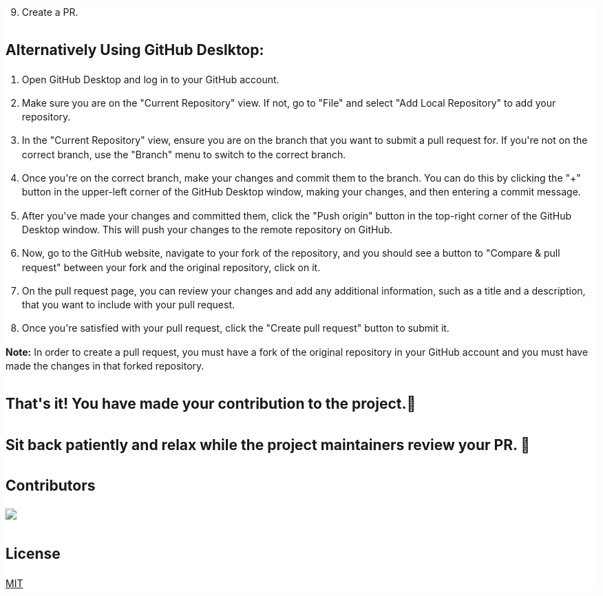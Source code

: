 9. Create a PR.

## Alternatively Using GitHub Deslktop:
1. Open GitHub Desktop and log in to your GitHub account.

2. Make sure you are on the "Current Repository" view. If not, go to "File" and select "Add Local Repository" to add your repository.

3. In the "Current Repository" view, ensure you are on the branch that you want to submit a pull request for. If you're not on the correct branch, use the "Branch" menu to switch to the correct branch.

4. Once you're on the correct branch, make your changes and commit them to the branch. You can do this by clicking the "+" button in the upper-left corner of the GitHub Desktop window, making your changes, and then entering a commit message.

5. After you've made your changes and committed them, click the "Push origin" button in the top-right corner of the GitHub Desktop window. This will push your changes to the remote repository on GitHub.

6. Now, go to the GitHub website, navigate to your fork of the repository, and you should see a button to "Compare & pull request" between your fork and the original repository, click on it.

7. On the pull request page, you can review your changes and add any additional information, such as a title and a description, that you want to include with your pull request.

8. Once you're satisfied with your pull request, click the "Create pull request" button to submit it.

**Note:** In order to create a pull request, you must have a fork of the original repository in your GitHub account and you must have made the changes in that forked repository.

## That's it! You have made your contribution to the project.🙌
## Sit back patiently and relax while the project maintainers review your PR. 🚀

## Contributors
<a href="https://github.com/developer-diganta/Dino/graphs/contributors">
  <img src="https://contrib.rocks/image?repo=developer-diganta/Dino"/>
</a>

        
## License
[MIT](https://choosealicense.com/licenses/mit/)
